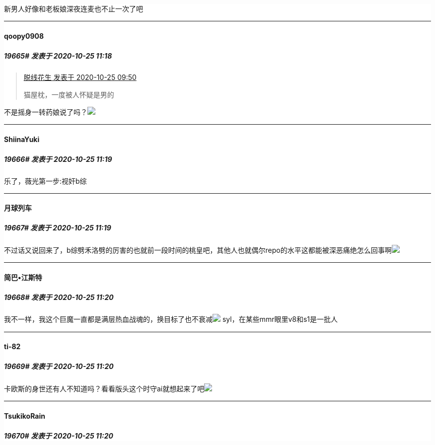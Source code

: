 
新男人好像和老板娘深夜连麦也不止一次了吧


-----

####  qoopy0908  
##### 19665#       发表于 2020-10-25 11:18


<blockquote><a href="httphttps://bbs.saraba1st.com/2b/forum.php?mod=redirect&amp;goto=findpost&amp;pid=49161189&amp;ptid=1963398" target="_blank">脱线花生 发表于 2020-10-25 09:50</a>

猫屋枕，一度被人怀疑是男的</blockquote>
不是摇身一转药娘说了吗？<img src="https://static.saraba1st.com/image/smiley/face2017/067.png" referrerpolicy="no-referrer">


-----

####  ShiinaYuki  
##### 19666#       发表于 2020-10-25 11:19


乐了，薇光第一步:视奸b综


-----

####  月球列车  
##### 19667#       发表于 2020-10-25 11:19


不过话又说回来了，b综劈禾洛劈的厉害的也就前一段时间的桃皇吧，其他人也就偶尔repo的水平这都能被深恶痛绝怎么回事啊<img src="https://static.saraba1st.com/image/smiley/face2017/048.png" referrerpolicy="no-referrer">


-----

####  简巴•江斯特  
##### 19668#       发表于 2020-10-25 11:20


我不一样，我这个巨魔一直都是满层热血战魂的，换目标了也不衰减<img src="https://static.saraba1st.com/image/smiley/face2017/037.png" referrerpolicy="no-referrer">
syl，在某些mmr眼里v8和s1是一批人


-----

####  ti-82  
##### 19669#       发表于 2020-10-25 11:20


卡欧斯的身世还有人不知道吗？看看版头这个时守ai就想起来了吧<img src="https://static.saraba1st.com/image/smiley/face2017/067.png" referrerpolicy="no-referrer">


-----

####  TsukikoRain  
##### 19670#       发表于 2020-10-25 11:20
